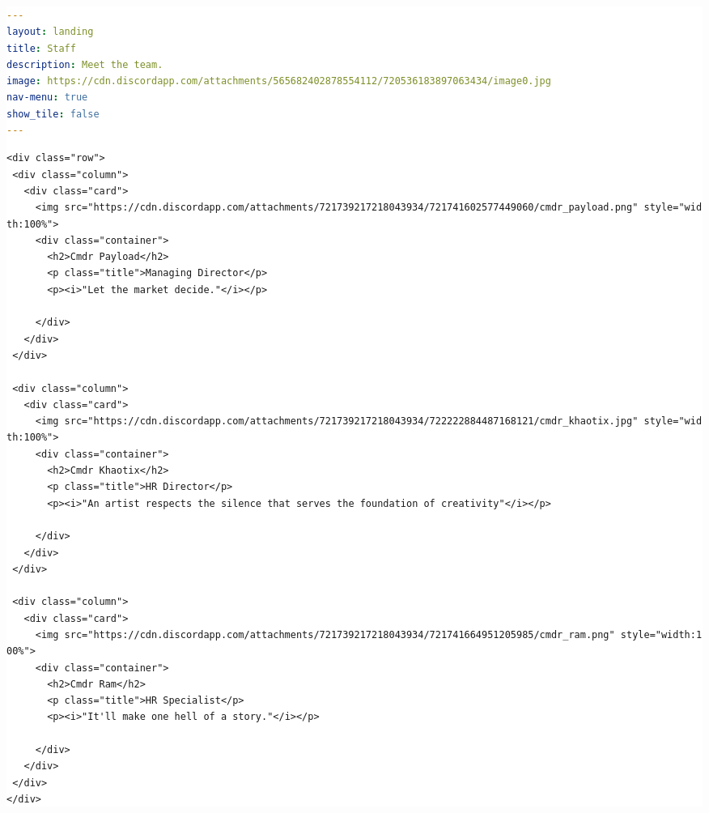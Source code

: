 ```yaml
---
layout: landing
title: Staff
description: Meet the team.
image: https://cdn.discordapp.com/attachments/565682402878554112/720536183897063434/image0.jpg
nav-menu: true
show_tile: false
---
```


<div id="main" class="alt">
  <div class="inner">
  
  
    <div class="row">
     <div class="column">
       <div class="card">
         <img src="https://cdn.discordapp.com/attachments/721739217218043934/721741602577449060/cmdr_payload.png" style="width:100%">
         <div class="container">
           <h2>Cmdr Payload</h2>
           <p class="title">Managing Director</p>
           <p><i>"Let the market decide."</i></p>

         </div>
       </div>
     </div>

     <div class="column">
       <div class="card">
         <img src="https://cdn.discordapp.com/attachments/721739217218043934/722222884487168121/cmdr_khaotix.jpg" style="width:100%">
         <div class="container">
           <h2>Cmdr Khaotix</h2>
           <p class="title">HR Director</p>
           <p><i>"An artist respects the silence that serves the foundation of creativity"</i></p>

         </div>
       </div>
     </div>

     <div class="column">
       <div class="card">
         <img src="https://cdn.discordapp.com/attachments/721739217218043934/721741664951205985/cmdr_ram.png" style="width:100%">
         <div class="container">
           <h2>Cmdr Ram</h2>
           <p class="title">HR Specialist</p>
           <p><i>"It'll make one hell of a story."</i></p>

         </div>
       </div>
     </div>
    </div>
